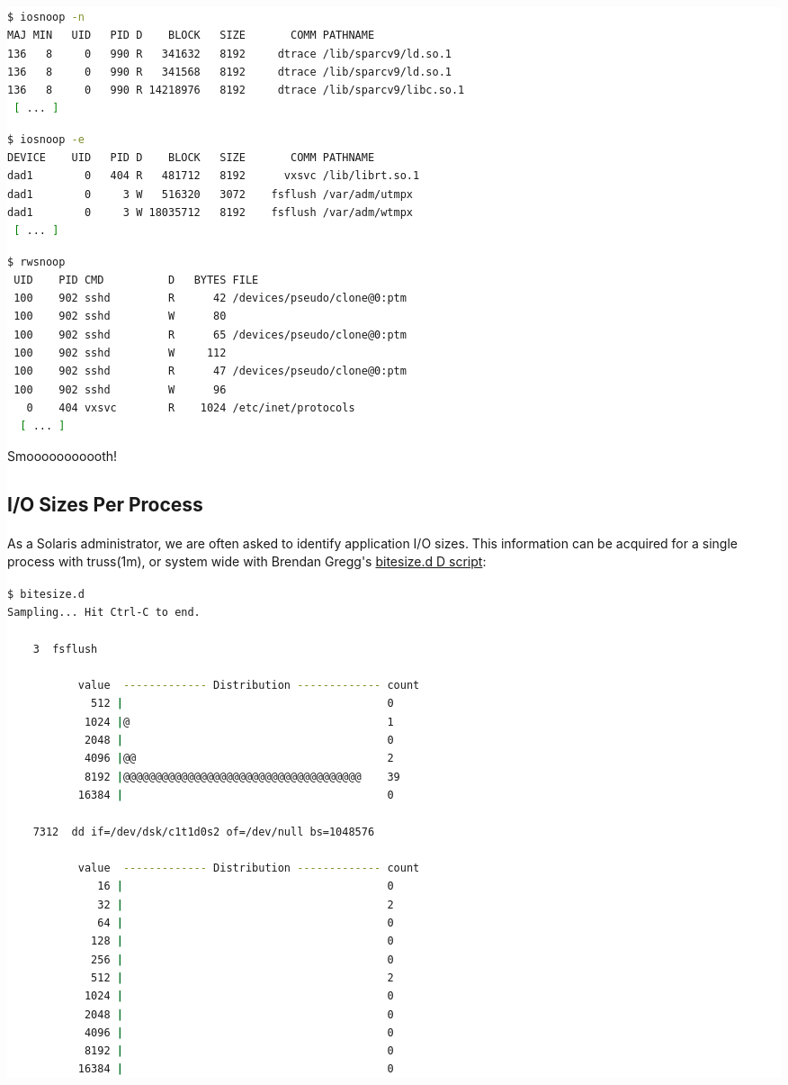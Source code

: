 ```bash
$ iosnoop -n
MAJ MIN   UID   PID D    BLOCK   SIZE       COMM PATHNAME
136   8     0   990 R   341632   8192     dtrace /lib/sparcv9/ld.so.1
136   8     0   990 R   341568   8192     dtrace /lib/sparcv9/ld.so.1
136   8     0   990 R 14218976   8192     dtrace /lib/sparcv9/libc.so.1
 [ ... ]
```

```bash
$ iosnoop -e
DEVICE    UID   PID D    BLOCK   SIZE       COMM PATHNAME
dad1        0   404 R   481712   8192      vxsvc /lib/librt.so.1
dad1        0     3 W   516320   3072    fsflush /var/adm/utmpx
dad1        0     3 W 18035712   8192    fsflush /var/adm/wtmpx
 [ ... ]
```

```bash
$ rwsnoop
 UID    PID CMD          D   BYTES FILE
 100    902 sshd         R      42 /devices/pseudo/clone@0:ptm
 100    902 sshd         W      80
 100    902 sshd         R      65 /devices/pseudo/clone@0:ptm
 100    902 sshd         W     112
 100    902 sshd         R      47 /devices/pseudo/clone@0:ptm
 100    902 sshd         W      96
   0    404 vxsvc        R    1024 /etc/inet/protocols
  [ ... ]
```

Smooooooooooth!

## I/O Sizes Per Process

As a Solaris administrator, we are often asked to identify application I/O sizes. This information can be acquired for a single process with truss(1m), or system wide with Brendan Gregg's [bitesize.d D script](https://brendangregg.com/DTrace/bitesize.d):

```bash
$ bitesize.d
Sampling... Hit Ctrl-C to end.

    3  fsflush

           value  ------------- Distribution ------------- count
             512 |                                         0
            1024 |@                                        1
            2048 |                                         0
            4096 |@@                                       2
            8192 |@@@@@@@@@@@@@@@@@@@@@@@@@@@@@@@@@@@@@    39
           16384 |                                         0

    7312  dd if=/dev/dsk/c1t1d0s2 of=/dev/null bs=1048576

           value  ------------- Distribution ------------- count
              16 |                                         0
              32 |                                         2
              64 |                                         0
             128 |                                         0
             256 |                                         0
             512 |                                         2
            1024 |                                         0
            2048 |                                         0
            4096 |                                         0
            8192 |                                         0
           16384 |                                         0
```